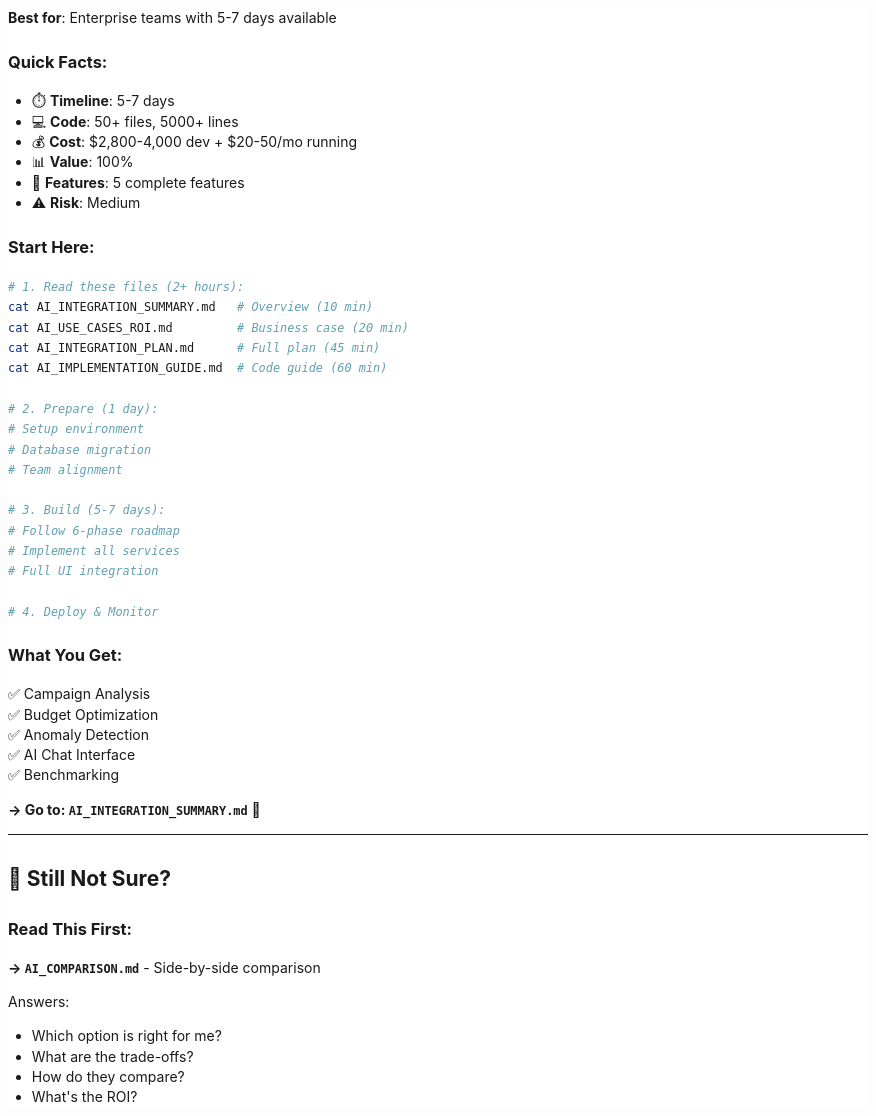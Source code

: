 **Best for**: Enterprise teams with 5-7 days available

### Quick Facts:
- ⏱️ **Timeline**: 5-7 days
- 💻 **Code**: 50+ files, 5000+ lines
- 💰 **Cost**: $2,800-4,000 dev + $20-50/mo running
- 📊 **Value**: 100%
- 🎯 **Features**: 5 complete features
- ⚠️ **Risk**: Medium

### Start Here:
```bash
# 1. Read these files (2+ hours):
cat AI_INTEGRATION_SUMMARY.md   # Overview (10 min)
cat AI_USE_CASES_ROI.md         # Business case (20 min)
cat AI_INTEGRATION_PLAN.md      # Full plan (45 min)
cat AI_IMPLEMENTATION_GUIDE.md  # Code guide (60 min)

# 2. Prepare (1 day):
# Setup environment
# Database migration
# Team alignment

# 3. Build (5-7 days):
# Follow 6-phase roadmap
# Implement all services
# Full UI integration

# 4. Deploy & Monitor
```

### What You Get:
✅ Campaign Analysis  
✅ Budget Optimization  
✅ Anomaly Detection  
✅ AI Chat Interface  
✅ Benchmarking  

**→ Go to: `AI_INTEGRATION_SUMMARY.md`** 📄

---

## 🤔 Still Not Sure?

### Read This First:
**→ `AI_COMPARISON.md`** - Side-by-side comparison

Answers:
- Which option is right for me?
- What are the trade-offs?
- How do they compare?
- What's the ROI?
